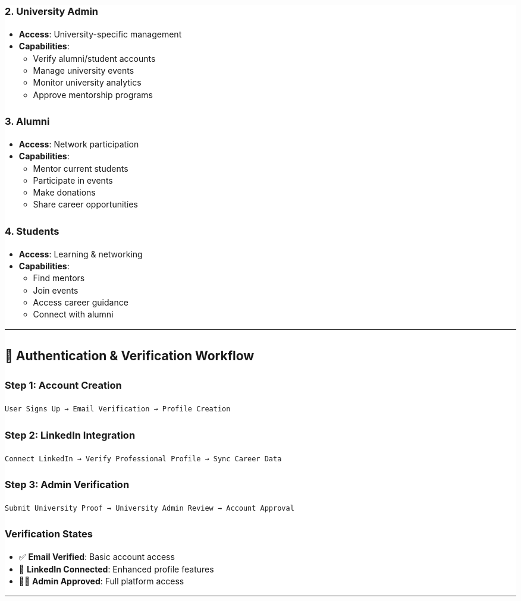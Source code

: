 ### 2. University Admin
- **Access**: University-specific management
- **Capabilities**:
  - Verify alumni/student accounts
  - Manage university events
  - Monitor university analytics
  - Approve mentorship programs

### 3. Alumni
- **Access**: Network participation
- **Capabilities**:
  - Mentor current students
  - Participate in events
  - Make donations
  - Share career opportunities

### 4. Students
- **Access**: Learning & networking
- **Capabilities**:
  - Find mentors
  - Join events
  - Access career guidance
  - Connect with alumni

---

## 🔐 Authentication & Verification Workflow

### Step 1: Account Creation
```
User Signs Up → Email Verification → Profile Creation
```

### Step 2: LinkedIn Integration
```
Connect LinkedIn → Verify Professional Profile → Sync Career Data
```

### Step 3: Admin Verification
```
Submit University Proof → University Admin Review → Account Approval
```

### Verification States
- ✅ **Email Verified**: Basic account access
- 🔗 **LinkedIn Connected**: Enhanced profile features
- 👨‍💼 **Admin Approved**: Full platform access

---

